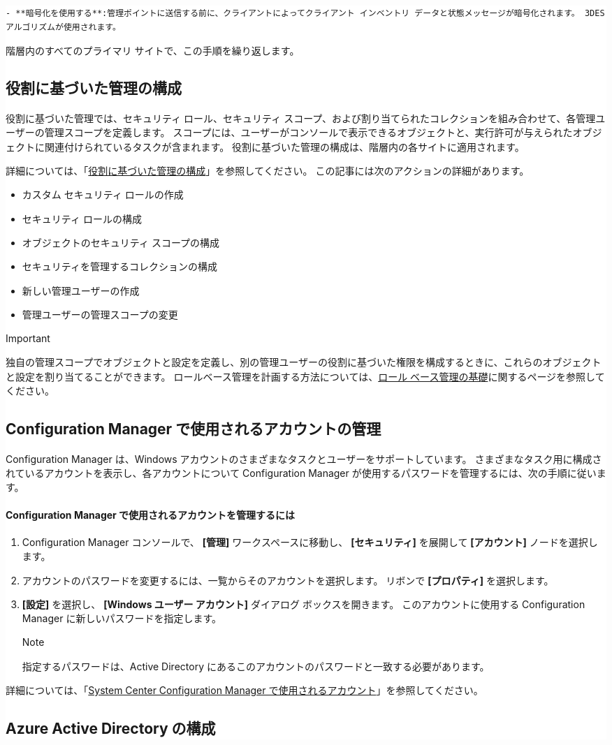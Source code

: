     - **暗号化を使用する**:管理ポイントに送信する前に、クライアントによってクライアント インベントリ データと状態メッセージが暗号化されます。 3DES アルゴリズムが使用されます。  

階層内のすべてのプライマリ サイトで、この手順を繰り返します。  



##  <a name="configure-role-based-administration"></a><a name="BKMK_ConfigureRBA"></a> 役割に基づいた管理の構成  

役割に基づいた管理では、セキュリティ ロール、セキュリティ スコープ、および割り当てられたコレクションを組み合わせて、各管理ユーザーの管理スコープを定義します。 スコープには、ユーザーがコンソールで表示できるオブジェクトと、実行許可が与えられたオブジェクトに関連付けられているタスクが含まれます。 役割に基づいた管理の構成は、階層内の各サイトに適用されます。  

詳細については、「[役割に基づいた管理の構成](../../servers/deploy/configure/configure-role-based-administration.md)」を参照してください。 この記事には次のアクションの詳細があります。  

- カスタム セキュリティ ロールの作成  

- セキュリティ ロールの構成  

- オブジェクトのセキュリティ スコープの構成  

- セキュリティを管理するコレクションの構成  

- 新しい管理ユーザーの作成  

- 管理ユーザーの管理スコープの変更  

> [!IMPORTANT]  
>  独自の管理スコープでオブジェクトと設定を定義し、別の管理ユーザーの役割に基づいた権限を構成するときに、これらのオブジェクトと設定を割り当てることができます。 ロールベース管理を計画する方法については、[ロール ベース管理の基礎](../../understand/fundamentals-of-role-based-administration.md)に関するページを参照してください。  



##  <a name="manage-accounts-that-configuration-manager-uses"></a><a name="BKMK_ManageAccounts"></a> Configuration Manager で使用されるアカウントの管理  

Configuration Manager は、Windows アカウントのさまざまなタスクとユーザーをサポートしています。 さまざまなタスク用に構成されているアカウントを表示し、各アカウントについて Configuration Manager が使用するパスワードを管理するには、次の手順に従います。  

#### <a name="to-manage-accounts-that-configuration-manager-uses"></a>Configuration Manager で使用されるアカウントを管理するには  

1.  Configuration Manager コンソールで、 **[管理]** ワークスペースに移動し、 **[セキュリティ]** を展開して **[アカウント]** ノードを選択します。  

2.  アカウントのパスワードを変更するには、一覧からそのアカウントを選択します。 リボンで **[プロパティ]** を選択します。  

3.  **[設定]** を選択し、 **[Windows ユーザー アカウント]** ダイアログ ボックスを開きます。 このアカウントに使用する Configuration Manager に新しいパスワードを指定します。  

    > [!NOTE]  
    >  指定するパスワードは、Active Directory にあるこのアカウントのパスワードと一致する必要があります。  

詳細については、「[System Center Configuration Manager で使用されるアカウント](../hierarchy/accounts.md)」を参照してください。



##  <a name="configure-azure-active-directory"></a><a name="bkmk_azuread"></a> Azure Active Directory の構成
